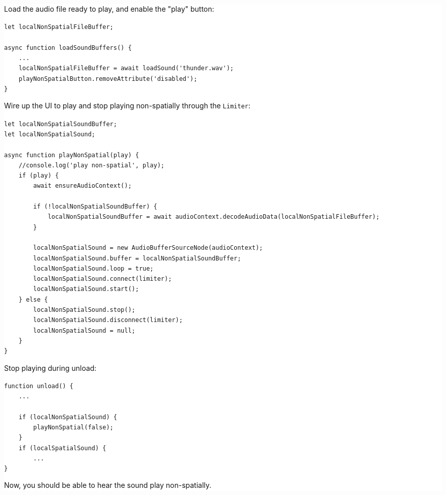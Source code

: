 Load the audio file ready to play, and enable the "play" button:
```
let localNonSpatialFileBuffer;

async function loadSoundBuffers() {
    ...
    localNonSpatialFileBuffer = await loadSound('thunder.wav');
    playNonSpatialButton.removeAttribute('disabled');
}
```

Wire up the UI to play and stop playing non-spatially through the `Limiter`:
```
let localNonSpatialSoundBuffer;
let localNonSpatialSound;

async function playNonSpatial(play) {
    //console.log('play non-spatial', play);
    if (play) {
        await ensureAudioContext();

        if (!localNonSpatialSoundBuffer) {
            localNonSpatialSoundBuffer = await audioContext.decodeAudioData(localNonSpatialFileBuffer);
        }

        localNonSpatialSound = new AudioBufferSourceNode(audioContext);
        localNonSpatialSound.buffer = localNonSpatialSoundBuffer;
        localNonSpatialSound.loop = true;
        localNonSpatialSound.connect(limiter);
        localNonSpatialSound.start();
    } else {
        localNonSpatialSound.stop();
        localNonSpatialSound.disconnect(limiter);
        localNonSpatialSound = null;
    }
}
```

Stop playing during unload:
```
function unload() {
    ...

    if (localNonSpatialSound) {
        playNonSpatial(false);
    }
    if (localSpatialSound) {
        ...
}
```

Now, you should be able to hear the sound play non-spatially.

